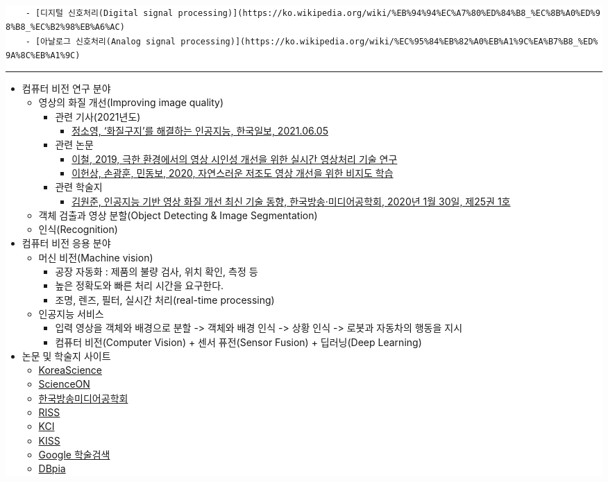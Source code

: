         - [디지털 신호처리(Digital signal processing)](https://ko.wikipedia.org/wiki/%EB%94%94%EC%A7%80%ED%84%B8_%EC%8B%A0%ED%98%B8_%EC%B2%98%EB%A6%AC)
        - [아날로그 신호처리(Analog signal processing)](https://ko.wikipedia.org/wiki/%EC%95%84%EB%82%A0%EB%A1%9C%EA%B7%B8_%ED%9A%8C%EB%A1%9C)
<hr>

- 컴퓨터 비전 연구 분야
    - 영상의 화질 개선(Improving image quality)
        - 관련 기사(2021년도)
            - [정소영, ‘화질구지’를 해결하는 인공지능, 한국일보, 2021.06.05](https://www.hankookilbo.com/News/Read/A2021060309410000790)
        - 관련 논문
            - [이철, 2019, 극한 환경에서의 영상 시인성 개선을 위한 실시간 영상처리 기술 연구](https://scienceon.kisti.re.kr/srch/selectPORSrchReport.do?cn=TRKO202000000334)
            - [이헌상, 손광훈, 민동보, 2020, 자연스러운 저조도 영상 개선을 위한 비지도 학습](https://koreascience.or.kr/article/JAKO202010163508784.page)
        - 관련 학술지
            - [김원준, 인공지능 기반 영상 화질 개선 최신 기술 동향, 한국방송·미디어공학회, 2020년 1월 30일, 제25권 1호](http://www.kibme.org/periodicals/academyJournal?jo_idx=78)
    - 객체 검출과 영상 분할(Object Detecting & Image Segmentation)
    - 인식(Recognition)
- 컴퓨터 비전 응용 분야
    - 머신 비전(Machine vision)
        - 공장 자동화 : 제품의 불량 검사, 위치 확인, 측정 등
        - 높은 정확도와 빠른 처리 시간을 요구한다.
        - 조명, 렌즈, 필터, 실시간 처리(real-time processing)
    - 인공지능 서비스
        - 입력 영상을 객체와 배경으로 분할 -> 객체와 배경 인식 -> 상황 인식 -> 로봇과 자동차의 행동을 지시
        - 컴퓨터 비전(Computer Vision) + 센서 퓨전(Sensor Fusion) + 딥러닝(Deep Learning)
- 논문 및 학술지 사이트
    - [KoreaScience](https://www.koreascience.or.kr/main.page)
    - [ScienceON](https://scienceon.kisti.re.kr/main/mainForm.do)
    - [한국방송미디어공학회](http://www.kibme.org/)
    - [RISS](https://www.riss.kr/index.do)
    - [KCI](https://www.kci.go.kr/kciportal/main.kci)
    - [KISS](https://kiss.kstudy.com/)
    - [Google 학술검색](https://scholar.google.co.kr/)
    - [DBpia](https://www.dbpia.co.kr/)